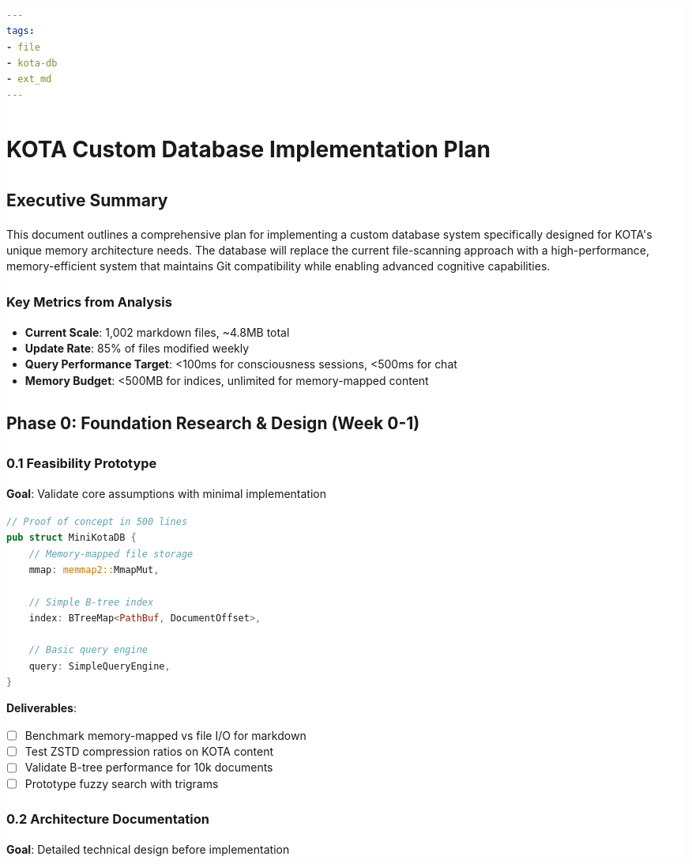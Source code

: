 ```yaml
---
tags:
- file
- kota-db
- ext_md
---
```


# KOTA Custom Database Implementation Plan

## Executive Summary

This document outlines a comprehensive plan for implementing a custom database system specifically designed for KOTA's unique memory architecture needs. The database will replace the current file-scanning approach with a high-performance, memory-efficient system that maintains Git compatibility while enabling advanced cognitive capabilities.

### Key Metrics from Analysis
- **Current Scale**: 1,002 markdown files, ~4.8MB total
- **Update Rate**: 85% of files modified weekly
- **Query Performance Target**: <100ms for consciousness sessions, <500ms for chat
- **Memory Budget**: <500MB for indices, unlimited for memory-mapped content

## Phase 0: Foundation Research & Design (Week 0-1)

### 0.1 Feasibility Prototype
**Goal**: Validate core assumptions with minimal implementation

```rust
// Proof of concept in 500 lines
pub struct MiniKotaDB {
    // Memory-mapped file storage
    mmap: memmap2::MmapMut,
    
    // Simple B-tree index
    index: BTreeMap<PathBuf, DocumentOffset>,
    
    // Basic query engine
    query: SimpleQueryEngine,
}
```

**Deliverables**:
- [ ] Benchmark memory-mapped vs file I/O for markdown
- [ ] Test ZSTD compression ratios on KOTA content
- [ ] Validate B-tree performance for 10k documents
- [ ] Prototype fuzzy search with trigrams

### 0.2 Architecture Documentation
**Goal**: Detailed technical design before implementation
